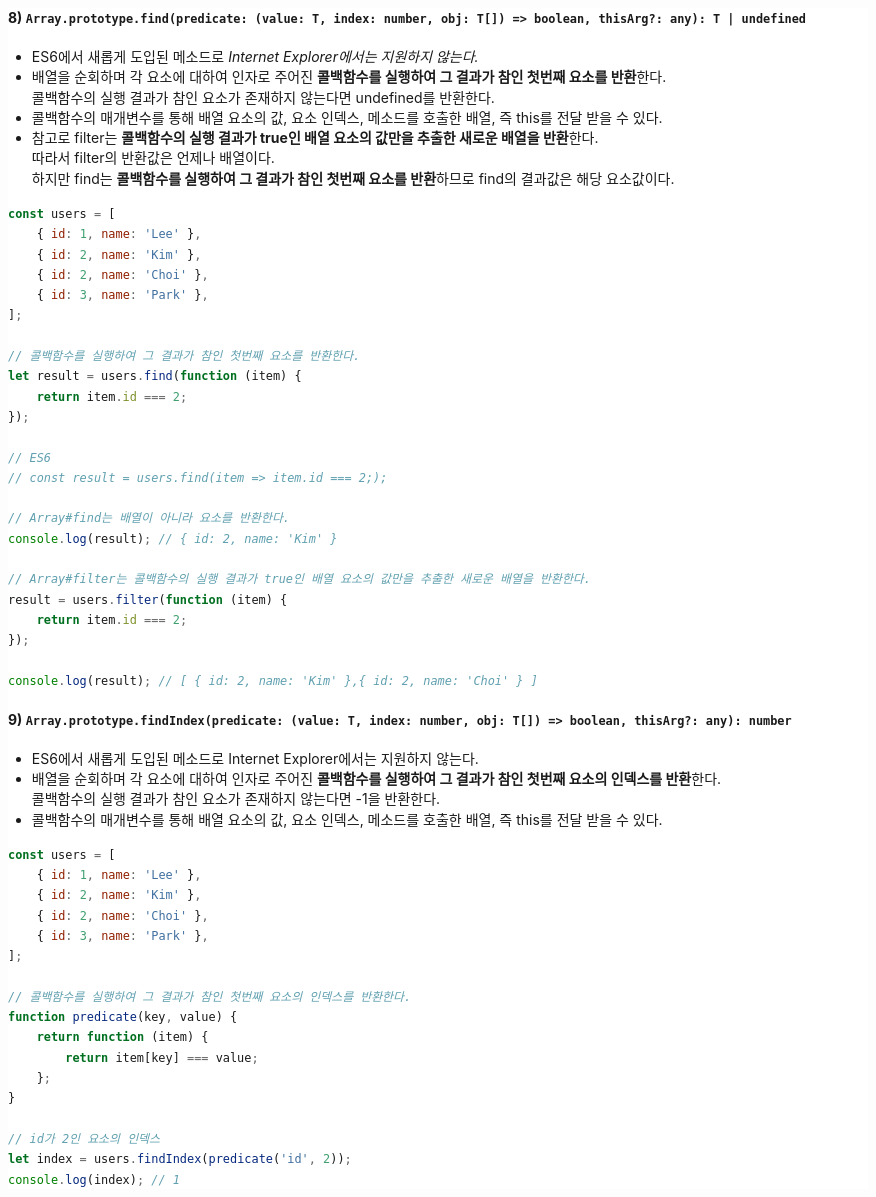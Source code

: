 #### **8)** `Array.prototype.find(predicate: (value: T, index: number, obj: T[]) => boolean, thisArg?: any): T | undefined`

-   ES6에서 새롭게 도입된 메소드로 _Internet Explorer에서는 지원하지 않는다._
-   배열을 순회하며 각 요소에 대하여 인자로 주어진 **콜백함수를 실행하여 그 결과가 참인 첫번째 요소를 반환**한다.  
    콜백함수의 실행 결과가 참인 요소가 존재하지 않는다면 undefined를 반환한다.
-   콜백함수의 매개변수를 통해 배열 요소의 값, 요소 인덱스, 메소드를 호출한 배열, 즉 this를 전달 받을 수 있다.
-   참고로 filter는 **콜백함수의 실행 결과가 true인 배열 요소의 값만을 추출한 새로운 배열을 반환**한다.  
    따라서 filter의 반환값은 언제나 배열이다.  
    하지만 find는 **콜백함수를 실행하여 그 결과가 참인 첫번째 요소를 반환**하므로 find의 결과값은 해당 요소값이다.

  ```js
  const users = [
      { id: 1, name: 'Lee' },
      { id: 2, name: 'Kim' },
      { id: 2, name: 'Choi' },
      { id: 3, name: 'Park' },
  ];

  // 콜백함수를 실행하여 그 결과가 참인 첫번째 요소를 반환한다.
  let result = users.find(function (item) {
      return item.id === 2;
  });

  // ES6
  // const result = users.find(item => item.id === 2;);

  // Array#find는 배열이 아니라 요소를 반환한다.
  console.log(result); // { id: 2, name: 'Kim' }

  // Array#filter는 콜백함수의 실행 결과가 true인 배열 요소의 값만을 추출한 새로운 배열을 반환한다.
  result = users.filter(function (item) {
      return item.id === 2;
  });

  console.log(result); // [ { id: 2, name: 'Kim' },{ id: 2, name: 'Choi' } ]
  ```

#### **9)** `Array.prototype.findIndex(predicate: (value: T, index: number, obj: T[]) => boolean, thisArg?: any): number`

-   ES6에서 새롭게 도입된 메소드로 Internet Explorer에서는 지원하지 않는다.
-   배열을 순회하며 각 요소에 대하여 인자로 주어진 **콜백함수를 실행하여 그 결과가 참인 첫번째 요소의 인덱스를 반환**한다.  
    콜백함수의 실행 결과가 참인 요소가 존재하지 않는다면 -1을 반환한다.
-   콜백함수의 매개변수를 통해 배열 요소의 값, 요소 인덱스, 메소드를 호출한 배열, 즉 this를 전달 받을 수 있다.

  ```js
  const users = [
      { id: 1, name: 'Lee' },
      { id: 2, name: 'Kim' },
      { id: 2, name: 'Choi' },
      { id: 3, name: 'Park' },
  ];

  // 콜백함수를 실행하여 그 결과가 참인 첫번째 요소의 인덱스를 반환한다.
  function predicate(key, value) {
      return function (item) {
          return item[key] === value;
      };
  }

  // id가 2인 요소의 인덱스
  let index = users.findIndex(predicate('id', 2));
  console.log(index); // 1
  ```
